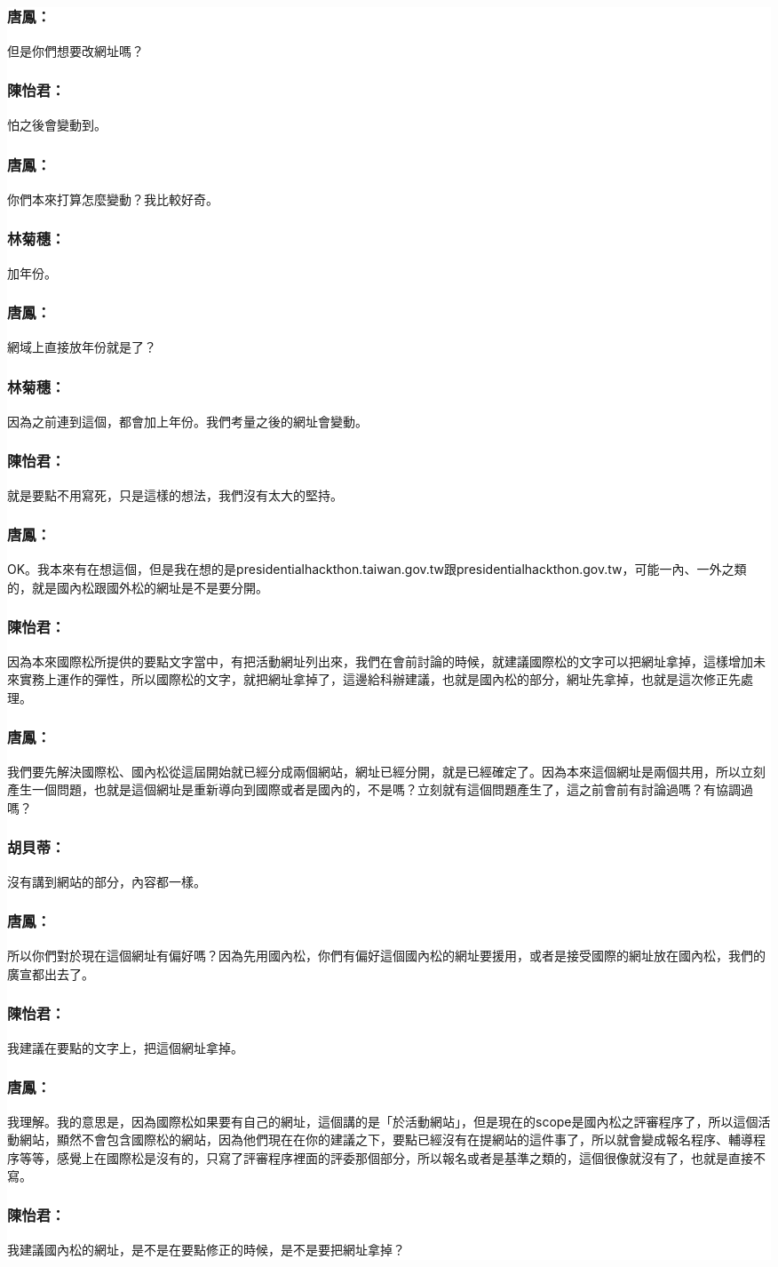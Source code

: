 ### 唐鳳：
但是你們想要改網址嗎？

### 陳怡君：
怕之後會變動到。

### 唐鳳：
你們本來打算怎麼變動？我比較好奇。

### 林菊穗：
加年份。

### 唐鳳：
網域上直接放年份就是了？

### 林菊穗：
因為之前連到這個，都會加上年份。我們考量之後的網址會變動。

### 陳怡君：
就是要點不用寫死，只是這樣的想法，我們沒有太大的堅持。

### 唐鳳：
OK。我本來有在想這個，但是我在想的是presidentialhackthon.taiwan.gov.tw跟presidentialhackthon.gov.tw，可能一內、一外之類的，就是國內松跟國外松的網址是不是要分開。

### 陳怡君：
因為本來國際松所提供的要點文字當中，有把活動網址列出來，我們在會前討論的時候，就建議國際松的文字可以把網址拿掉，這樣增加未來實務上運作的彈性，所以國際松的文字，就把網址拿掉了，這邊給科辦建議，也就是國內松的部分，網址先拿掉，也就是這次修正先處理。

### 唐鳳：
我們要先解決國際松、國內松從這屆開始就已經分成兩個網站，網址已經分開，就是已經確定了。因為本來這個網址是兩個共用，所以立刻產生一個問題，也就是這個網址是重新導向到國際或者是國內的，不是嗎？立刻就有這個問題產生了，這之前會前有討論過嗎？有協調過嗎？

### 胡貝蒂：
沒有講到網站的部分，內容都一樣。

### 唐鳳：
所以你們對於現在這個網址有偏好嗎？因為先用國內松，你們有偏好這個國內松的網址要援用，或者是接受國際的網址放在國內松，我們的廣宣都出去了。

### 陳怡君：
我建議在要點的文字上，把這個網址拿掉。

### 唐鳳：
我理解。我的意思是，因為國際松如果要有自己的網址，這個講的是「於活動網站」，但是現在的scope是國內松之評審程序了，所以這個活動網站，顯然不會包含國際松的網站，因為他們現在在你的建議之下，要點已經沒有在提網站的這件事了，所以就會變成報名程序、輔導程序等等，感覺上在國際松是沒有的，只寫了評審程序裡面的評委那個部分，所以報名或者是基準之類的，這個很像就沒有了，也就是直接不寫。

### 陳怡君：
我建議國內松的網址，是不是在要點修正的時候，是不是要把網址拿掉？
